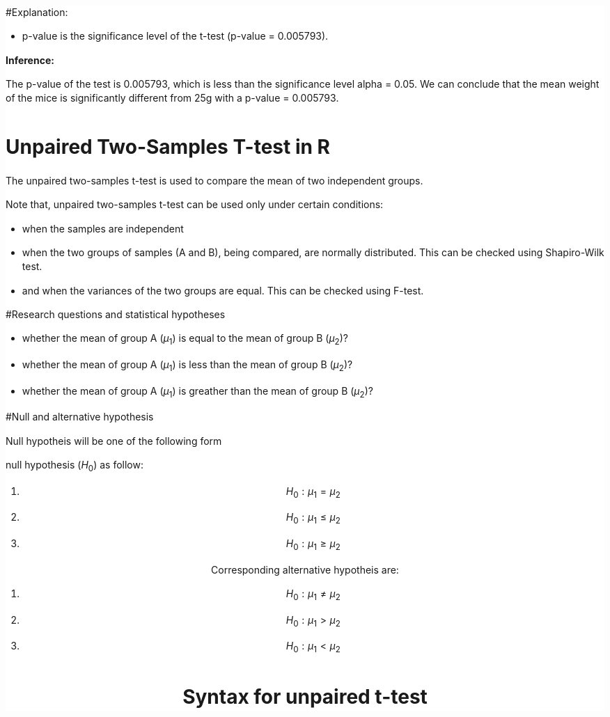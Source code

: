 #Explanation:

- p-value is the significance level of the t-test (p-value = $0.005793$).

**Inference:**

The p-value of the test is $0.005793$, which is less than the significance level alpha = 0.05. We can conclude that the mean weight of the mice is significantly different from 25g with a p-value = $0.005793$.

# Unpaired Two-Samples T-test in R

The unpaired two-samples t-test is used to compare the mean of two independent groups.

Note that, unpaired two-samples t-test can be used only under certain conditions:

- when the samples are independent

- when the two groups of samples (A and B), being compared, are normally distributed. This can be checked using Shapiro-Wilk test.

- and when the variances of the two groups are equal. This can be checked using F-test.


#Research questions and statistical hypotheses


- whether the mean of group A ($\mu_1$) is equal to the mean of group B ($\mu_2$)?

- whether the mean of group A ($\mu_1$) is less than the mean of group B ($\mu_2$)?

- whether the mean of group A ($\mu_1$) is greather than the mean of group B ($\mu_2$)?


#Null and alternative hypothesis

Null hypotheis will be one of the following form

 null hypothesis ($H_0$) as follow:

<center>

1. $H_0:\mu_1=\mu_2$

2. $H_0:\mu_1\leq\mu_2$

3. $H_0:\mu_1\geq\mu_2$

<center>


Corresponding alternative hypotheis are:

<center>

1. $H_0:\mu_1\neq\mu_2$

2. $H_0:\mu_1>\mu_2$

3. $H_0:\mu_1<\mu_2$

<center>

# Syntax for unpaired t-test
